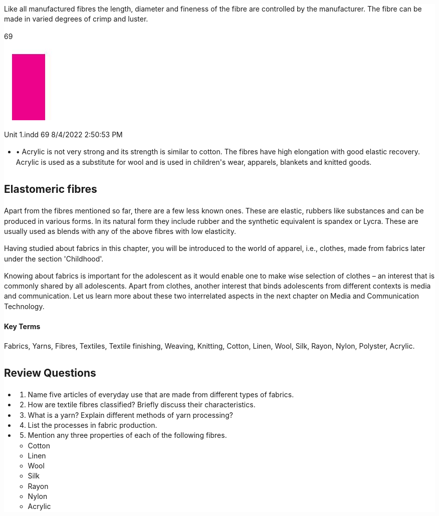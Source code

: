 Like all manufactured fibres the length, diameter and fineness of the fibre are controlled by the manufacturer. The fibre can be made in varied degrees of crimp and luster.

69

![](_page_12_Picture_19.jpeg)

Unit 1.indd 69 8/4/2022 2:50:53 PM

- • Acrylic is not very strong and its strength is similar to cotton. The fibres have high elongation with good elastic recovery.
Acrylic is used as a substitute for wool and is used in children's wear, apparels, blankets and knitted goods. 

## Elastomeric fibres

Apart from the fibres mentioned so far, there are a few less known ones. These are elastic, rubbers like substances and can be produced in various forms. In its natural form they include rubber and the synthetic equivalent is spandex or Lycra. These are usually used as blends with any of the above fibres with low elasticity.

Having studied about fabrics in this chapter, you will be introduced to the world of apparel, i.e., clothes, made from fabrics later under the section 'Childhood'.

Knowing about fabrics is important for the adolescent as it would enable one to make wise selection of clothes – an interest that is commonly shared by all adolescents. Apart from clothes, another interest that binds adolescents from different contexts is media and communication. Let us learn more about these two interrelated aspects in the next chapter on Media and Communication Technology.

#### **Key Terms**

Fabrics, Yarns, Fibres, Textiles, Textile finishing, Weaving, Knitting, Cotton, Linen, Wool, Silk, Rayon, Nylon, Polyster, Acrylic.

## Review Questions

- 1. Name five articles of everyday use that are made from different types of fabrics.
- 2. How are textile fibres classified? Briefly discuss their characteristics.
- 3. What is a yarn? Explain different methods of yarn processing?
- 4. List the processes in fabric production.
- 5. Mention any three properties of each of the following fibres.
	- Cotton
	- Linen
	- Wool
	- Silk
	- Rayon
	- Nylon
	- Acrylic
